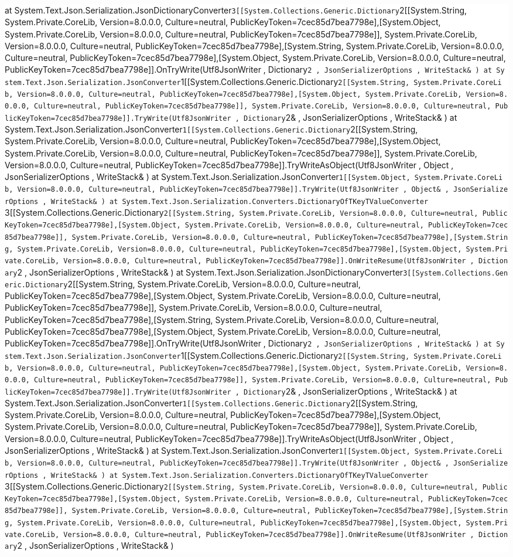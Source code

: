 at System.Text.Json.Serialization.JsonDictionaryConverter`3[[System.Collections.Generic.Dictionary`2[[System.String, System.Private.CoreLib, Version=8.0.0.0, Culture=neutral, PublicKeyToken=7cec85d7bea7798e],[System.Object, System.Private.CoreLib, Version=8.0.0.0, Culture=neutral, PublicKeyToken=7cec85d7bea7798e]], System.Private.CoreLib, Version=8.0.0.0, Culture=neutral, PublicKeyToken=7cec85d7bea7798e],[System.String, System.Private.CoreLib, Version=8.0.0.0, Culture=neutral, PublicKeyToken=7cec85d7bea7798e],[System.Object, System.Private.CoreLib, Version=8.0.0.0, Culture=neutral, PublicKeyToken=7cec85d7bea7798e]].OnTryWrite(Utf8JsonWriter , Dictionary`2 , JsonSerializerOptions , WriteStack& )
at System.Text.Json.Serialization.JsonConverter`1[[System.Collections.Generic.Dictionary`2[[System.String, System.Private.CoreLib, Version=8.0.0.0, Culture=neutral, PublicKeyToken=7cec85d7bea7798e],[System.Object, System.Private.CoreLib, Version=8.0.0.0, Culture=neutral, PublicKeyToken=7cec85d7bea7798e]], System.Private.CoreLib, Version=8.0.0.0, Culture=neutral, PublicKeyToken=7cec85d7bea7798e]].TryWrite(Utf8JsonWriter , Dictionary`2& , JsonSerializerOptions , WriteStack& )
at System.Text.Json.Serialization.JsonConverter`1[[System.Collections.Generic.Dictionary`2[[System.String, System.Private.CoreLib, Version=8.0.0.0, Culture=neutral, PublicKeyToken=7cec85d7bea7798e],[System.Object, System.Private.CoreLib, Version=8.0.0.0, Culture=neutral, PublicKeyToken=7cec85d7bea7798e]], System.Private.CoreLib, Version=8.0.0.0, Culture=neutral, PublicKeyToken=7cec85d7bea7798e]].TryWriteAsObject(Utf8JsonWriter , Object , JsonSerializerOptions , WriteStack& )
at System.Text.Json.Serialization.JsonConverter`1[[System.Object, System.Private.CoreLib, Version=8.0.0.0, Culture=neutral, PublicKeyToken=7cec85d7bea7798e]].TryWrite(Utf8JsonWriter , Object& , JsonSerializerOptions , WriteStack& )
at System.Text.Json.Serialization.Converters.DictionaryOfTKeyTValueConverter`3[[System.Collections.Generic.Dictionary`2[[System.String, System.Private.CoreLib, Version=8.0.0.0, Culture=neutral, PublicKeyToken=7cec85d7bea7798e],[System.Object, System.Private.CoreLib, Version=8.0.0.0, Culture=neutral, PublicKeyToken=7cec85d7bea7798e]], System.Private.CoreLib, Version=8.0.0.0, Culture=neutral, PublicKeyToken=7cec85d7bea7798e],[System.String, System.Private.CoreLib, Version=8.0.0.0, Culture=neutral, PublicKeyToken=7cec85d7bea7798e],[System.Object, System.Private.CoreLib, Version=8.0.0.0, Culture=neutral, PublicKeyToken=7cec85d7bea7798e]].OnWriteResume(Utf8JsonWriter , Dictionary`2 , JsonSerializerOptions , WriteStack& )
at System.Text.Json.Serialization.JsonDictionaryConverter`3[[System.Collections.Generic.Dictionary`2[[System.String, System.Private.CoreLib, Version=8.0.0.0, Culture=neutral, PublicKeyToken=7cec85d7bea7798e],[System.Object, System.Private.CoreLib, Version=8.0.0.0, Culture=neutral, PublicKeyToken=7cec85d7bea7798e]], System.Private.CoreLib, Version=8.0.0.0, Culture=neutral, PublicKeyToken=7cec85d7bea7798e],[System.String, System.Private.CoreLib, Version=8.0.0.0, Culture=neutral, PublicKeyToken=7cec85d7bea7798e],[System.Object, System.Private.CoreLib, Version=8.0.0.0, Culture=neutral, PublicKeyToken=7cec85d7bea7798e]].OnTryWrite(Utf8JsonWriter , Dictionary`2 , JsonSerializerOptions , WriteStack& )
at System.Text.Json.Serialization.JsonConverter`1[[System.Collections.Generic.Dictionary`2[[System.String, System.Private.CoreLib, Version=8.0.0.0, Culture=neutral, PublicKeyToken=7cec85d7bea7798e],[System.Object, System.Private.CoreLib, Version=8.0.0.0, Culture=neutral, PublicKeyToken=7cec85d7bea7798e]], System.Private.CoreLib, Version=8.0.0.0, Culture=neutral, PublicKeyToken=7cec85d7bea7798e]].TryWrite(Utf8JsonWriter , Dictionary`2& , JsonSerializerOptions , WriteStack& )
at System.Text.Json.Serialization.JsonConverter`1[[System.Collections.Generic.Dictionary`2[[System.String, System.Private.CoreLib, Version=8.0.0.0, Culture=neutral, PublicKeyToken=7cec85d7bea7798e],[System.Object, System.Private.CoreLib, Version=8.0.0.0, Culture=neutral, PublicKeyToken=7cec85d7bea7798e]], System.Private.CoreLib, Version=8.0.0.0, Culture=neutral, PublicKeyToken=7cec85d7bea7798e]].TryWriteAsObject(Utf8JsonWriter , Object , JsonSerializerOptions , WriteStack& )
at System.Text.Json.Serialization.JsonConverter`1[[System.Object, System.Private.CoreLib, Version=8.0.0.0, Culture=neutral, PublicKeyToken=7cec85d7bea7798e]].TryWrite(Utf8JsonWriter , Object& , JsonSerializerOptions , WriteStack& )
at System.Text.Json.Serialization.Converters.DictionaryOfTKeyTValueConverter`3[[System.Collections.Generic.Dictionary`2[[System.String, System.Private.CoreLib, Version=8.0.0.0, Culture=neutral, PublicKeyToken=7cec85d7bea7798e],[System.Object, System.Private.CoreLib, Version=8.0.0.0, Culture=neutral, PublicKeyToken=7cec85d7bea7798e]], System.Private.CoreLib, Version=8.0.0.0, Culture=neutral, PublicKeyToken=7cec85d7bea7798e],[System.String, System.Private.CoreLib, Version=8.0.0.0, Culture=neutral, PublicKeyToken=7cec85d7bea7798e],[System.Object, System.Private.CoreLib, Version=8.0.0.0, Culture=neutral, PublicKeyToken=7cec85d7bea7798e]].OnWriteResume(Utf8JsonWriter , Dictionary`2 , JsonSerializerOptions , WriteStack& )